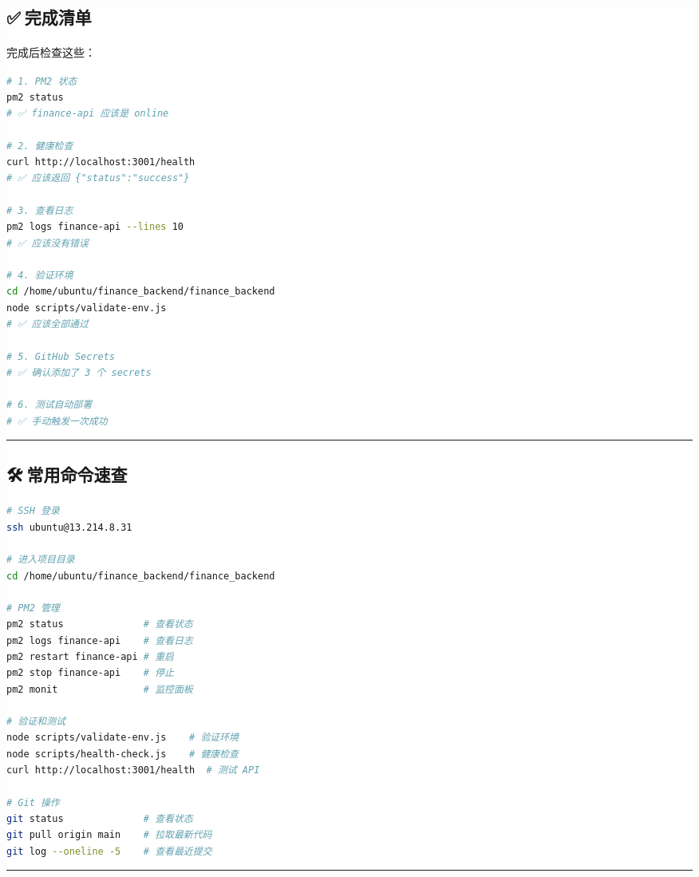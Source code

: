 
## ✅ 完成清单

完成后检查这些：

```bash
# 1. PM2 状态
pm2 status
# ✅ finance-api 应该是 online

# 2. 健康检查
curl http://localhost:3001/health
# ✅ 应该返回 {"status":"success"}

# 3. 查看日志
pm2 logs finance-api --lines 10
# ✅ 应该没有错误

# 4. 验证环境
cd /home/ubuntu/finance_backend/finance_backend
node scripts/validate-env.js
# ✅ 应该全部通过

# 5. GitHub Secrets
# ✅ 确认添加了 3 个 secrets

# 6. 测试自动部署
# ✅ 手动触发一次成功
```

---

## 🛠️ 常用命令速查

```bash
# SSH 登录
ssh ubuntu@13.214.8.31

# 进入项目目录
cd /home/ubuntu/finance_backend/finance_backend

# PM2 管理
pm2 status              # 查看状态
pm2 logs finance-api    # 查看日志
pm2 restart finance-api # 重启
pm2 stop finance-api    # 停止
pm2 monit               # 监控面板

# 验证和测试
node scripts/validate-env.js    # 验证环境
node scripts/health-check.js    # 健康检查
curl http://localhost:3001/health  # 测试 API

# Git 操作
git status              # 查看状态
git pull origin main    # 拉取最新代码
git log --oneline -5    # 查看最近提交
```

---